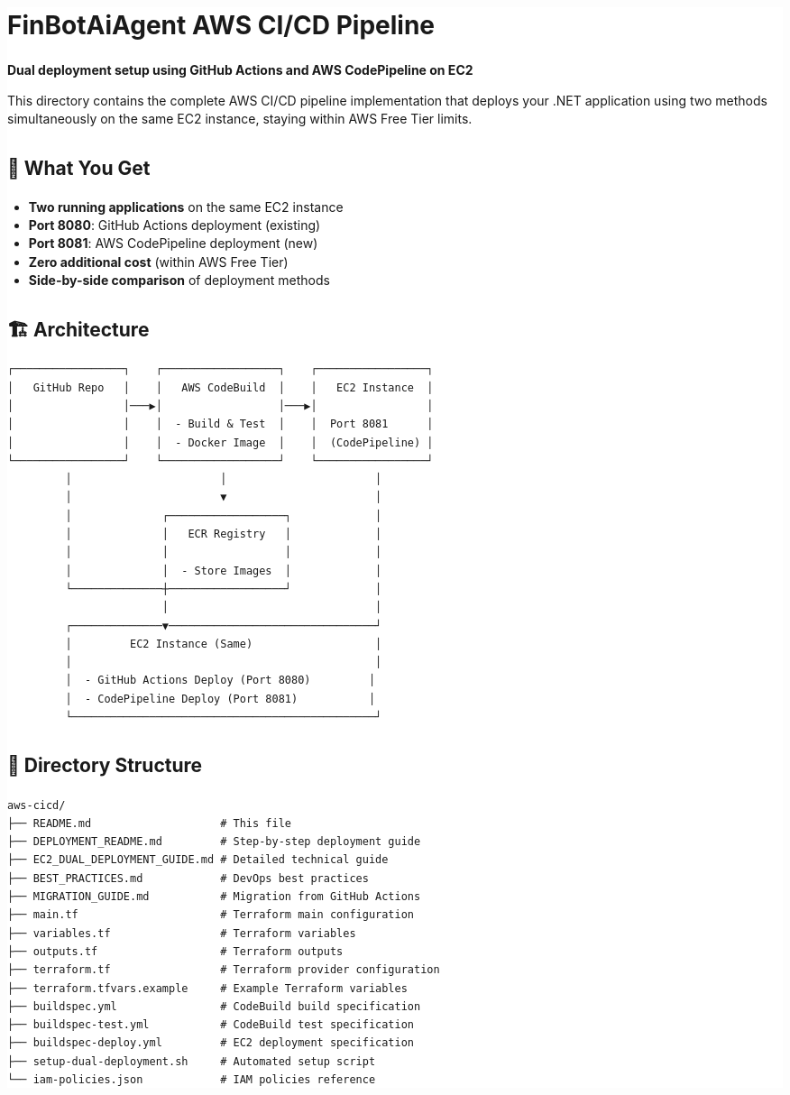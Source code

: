# FinBotAiAgent AWS CI/CD Pipeline

**Dual deployment setup using GitHub Actions and AWS CodePipeline on EC2**

This directory contains the complete AWS CI/CD pipeline implementation that deploys your .NET application using two methods simultaneously on the same EC2 instance, staying within AWS Free Tier limits.

## 🎯 What You Get

- **Two running applications** on the same EC2 instance
- **Port 8080**: GitHub Actions deployment (existing)
- **Port 8081**: AWS CodePipeline deployment (new)
- **Zero additional cost** (within AWS Free Tier)
- **Side-by-side comparison** of deployment methods

## 🏗️ Architecture

```
┌─────────────────┐    ┌──────────────────┐    ┌─────────────────┐
│   GitHub Repo   │    │   AWS CodeBuild  │    │   EC2 Instance  │
│                 │───▶│                  │───▶│                 │
│                 │    │  - Build & Test  │    │  Port 8081      │
│                 │    │  - Docker Image  │    │  (CodePipeline) │
└─────────────────┘    └──────────────────┘    └─────────────────┘
         │                       │                       │
         │                       ▼                       │
         │              ┌──────────────────┐             │
         │              │   ECR Registry   │             │
         │              │                  │             │
         │              │  - Store Images  │             │
         └──────────────┼──────────────────┘             │
                        │                                │
         ┌──────────────▼────────────────────────────────┘
         │         EC2 Instance (Same)                   │
         │                                               │
         │  - GitHub Actions Deploy (Port 8080)         │
         │  - CodePipeline Deploy (Port 8081)           │
         └───────────────────────────────────────────────┘
```

## 📁 Directory Structure

```
aws-cicd/
├── README.md                    # This file
├── DEPLOYMENT_README.md         # Step-by-step deployment guide
├── EC2_DUAL_DEPLOYMENT_GUIDE.md # Detailed technical guide
├── BEST_PRACTICES.md            # DevOps best practices
├── MIGRATION_GUIDE.md           # Migration from GitHub Actions
├── main.tf                      # Terraform main configuration
├── variables.tf                 # Terraform variables
├── outputs.tf                   # Terraform outputs
├── terraform.tf                 # Terraform provider configuration
├── terraform.tfvars.example     # Example Terraform variables
├── buildspec.yml                # CodeBuild build specification
├── buildspec-test.yml           # CodeBuild test specification
├── buildspec-deploy.yml         # EC2 deployment specification
├── setup-dual-deployment.sh     # Automated setup script
└── iam-policies.json            # IAM policies reference
```
